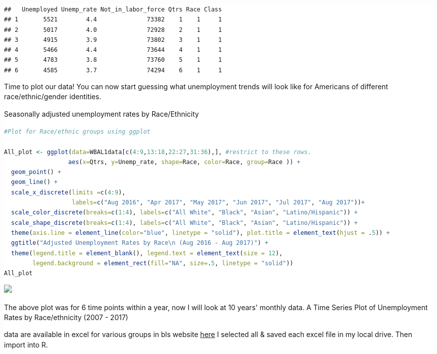     ##   Unemployed Unemp_rate Not_in_labor_force Qtrs Race Class
    ## 1       5521        4.4              73382    1    1     1
    ## 2       5017        4.0              72928    2    1     1
    ## 3       4915        3.9              73802    3    1     1
    ## 4       5466        4.4              73644    4    1     1
    ## 5       4783        3.8              73760    5    1     1
    ## 6       4585        3.7              74294    6    1     1

Time to plot our data! You can now start guessing what unemployment trends will look like for Americans of different race/ethnic/gender identities.

Seasonally adjusted unemployment rates by Race/Ethnicity

``` r
#Plot for Race/ethnic groups using ggplot

All_plot <- ggplot(data=WBAL1data[c(4:9,13:18,22:27,31:36),], #restrict to these rows.
                  aes(x=Qtrs, y=Unemp_rate, shape=Race, color=Race, group=Race )) + 
  geom_point() + 
  geom_line() + 
  scale_x_discrete(limits =c(4:9),
                   labels=c("Aug 2016", "Apr 2017", "May 2017", "Jun 2017", "Jul 2017", "Aug 2017"))+ 
  scale_color_discrete(breaks=c(1:4), labels=c("All White", "Black", "Asian", "Latino/Hispanic")) +
  scale_shape_discrete(breaks=c(1:4), labels=c("All White", "Black", "Asian", "Latino/Hispanic")) +
  theme(axis.line = element_line(color="blue", linetype = "solid"), plot.title = element_text(hjust = .5)) +  
  ggtitle("Adjusted Unemployment Rates by Race\n (Aug 2016 - Aug 2017)") +
  theme(legend.title = element_blank(), legend.text = element_text(size = 12), 
        legend.background = element_rect(fill="NA", size=.5, linetype = "solid"))
All_plot
```

![](LaborForceData_I_files/figure-markdown_github/All_plot-1.png)

The above plot was for 6 time points within a year, now I will look at 10 years' monthly data. A Time Series Plot of Unemployment Rates by Race/ethnicity (2007 - 2017)

data are available in excel for various groups in bls website [here](https://www.bls.gov/webapps/legacy/cpsatab2.htm) I selected all & saved each excel file in my local drive. Then import into R.
